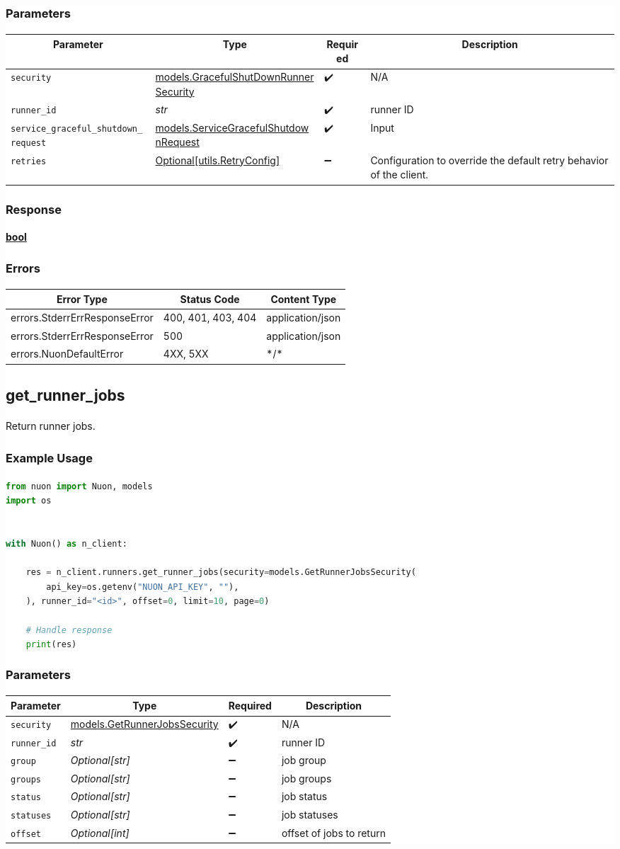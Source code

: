 ### Parameters

| Parameter                                                                               | Type                                                                                    | Required                                                                                | Description                                                                             |
| --------------------------------------------------------------------------------------- | --------------------------------------------------------------------------------------- | --------------------------------------------------------------------------------------- | --------------------------------------------------------------------------------------- |
| `security`                                                                              | [models.GracefulShutDownRunnerSecurity](../../models/gracefulshutdownrunnersecurity.md) | :heavy_check_mark:                                                                      | N/A                                                                                     |
| `runner_id`                                                                             | *str*                                                                                   | :heavy_check_mark:                                                                      | runner ID                                                                               |
| `service_graceful_shutdown_request`                                                     | [models.ServiceGracefulShutdownRequest](../../models/servicegracefulshutdownrequest.md) | :heavy_check_mark:                                                                      | Input                                                                                   |
| `retries`                                                                               | [Optional[utils.RetryConfig]](../../models/utils/retryconfig.md)                        | :heavy_minus_sign:                                                                      | Configuration to override the default retry behavior of the client.                     |

### Response

**[bool](../../models/.md)**

### Errors

| Error Type                    | Status Code                   | Content Type                  |
| ----------------------------- | ----------------------------- | ----------------------------- |
| errors.StderrErrResponseError | 400, 401, 403, 404            | application/json              |
| errors.StderrErrResponseError | 500                           | application/json              |
| errors.NuonDefaultError       | 4XX, 5XX                      | \*/\*                         |

## get_runner_jobs

Return runner jobs.


### Example Usage


```python
from nuon import Nuon, models
import os


with Nuon() as n_client:

    res = n_client.runners.get_runner_jobs(security=models.GetRunnerJobsSecurity(
        api_key=os.getenv("NUON_API_KEY", ""),
    ), runner_id="<id>", offset=0, limit=10, page=0)

    # Handle response
    print(res)

```

### Parameters

| Parameter                                                             | Type                                                                  | Required                                                              | Description                                                           |
| --------------------------------------------------------------------- | --------------------------------------------------------------------- | --------------------------------------------------------------------- | --------------------------------------------------------------------- |
| `security`                                                            | [models.GetRunnerJobsSecurity](../../models/getrunnerjobssecurity.md) | :heavy_check_mark:                                                    | N/A                                                                   |
| `runner_id`                                                           | *str*                                                                 | :heavy_check_mark:                                                    | runner ID                                                             |
| `group`                                                               | *Optional[str]*                                                       | :heavy_minus_sign:                                                    | job group                                                             |
| `groups`                                                              | *Optional[str]*                                                       | :heavy_minus_sign:                                                    | job groups                                                            |
| `status`                                                              | *Optional[str]*                                                       | :heavy_minus_sign:                                                    | job status                                                            |
| `statuses`                                                            | *Optional[str]*                                                       | :heavy_minus_sign:                                                    | job statuses                                                          |
| `offset`                                                              | *Optional[int]*                                                       | :heavy_minus_sign:                                                    | offset of jobs to return                                              |
